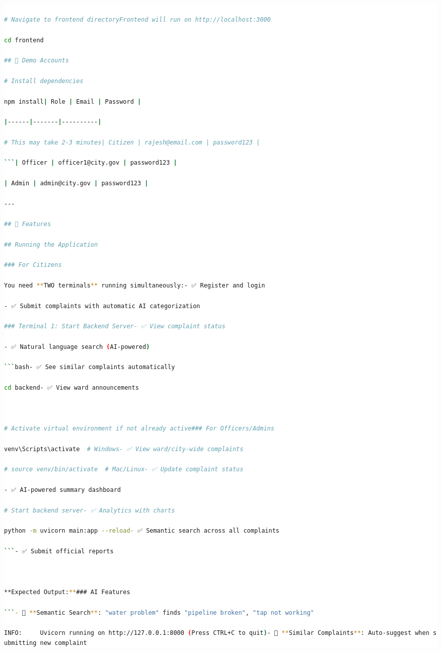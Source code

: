 ```bash

# Navigate to frontend directoryFrontend will run on http://localhost:3000

cd frontend

## 👤 Demo Accounts

# Install dependencies

npm install| Role | Email | Password |

|------|-------|----------|

# This may take 2-3 minutes| Citizen | rajesh@email.com | password123 |

```| Officer | officer1@city.gov | password123 |

| Admin | admin@city.gov | password123 |

---

## 🎨 Features

## Running the Application

### For Citizens

You need **TWO terminals** running simultaneously:- ✅ Register and login

- ✅ Submit complaints with automatic AI categorization

### Terminal 1: Start Backend Server- ✅ View complaint status

- ✅ Natural language search (AI-powered)

```bash- ✅ See similar complaints automatically

cd backend- ✅ View ward announcements



# Activate virtual environment if not already active### For Officers/Admins

venv\Scripts\activate  # Windows- ✅ View ward/city-wide complaints

# source venv/bin/activate  # Mac/Linux- ✅ Update complaint status

- ✅ AI-powered summary dashboard

# Start backend server- ✅ Analytics with charts

python -m uvicorn main:app --reload- ✅ Semantic search across all complaints

```- ✅ Submit official reports



**Expected Output:**### AI Features

```- 🤖 **Semantic Search**: "water problem" finds "pipeline broken", "tap not working"

INFO:     Uvicorn running on http://127.0.0.1:8000 (Press CTRL+C to quit)- 🤖 **Similar Complaints**: Auto-suggest when submitting new complaint

```